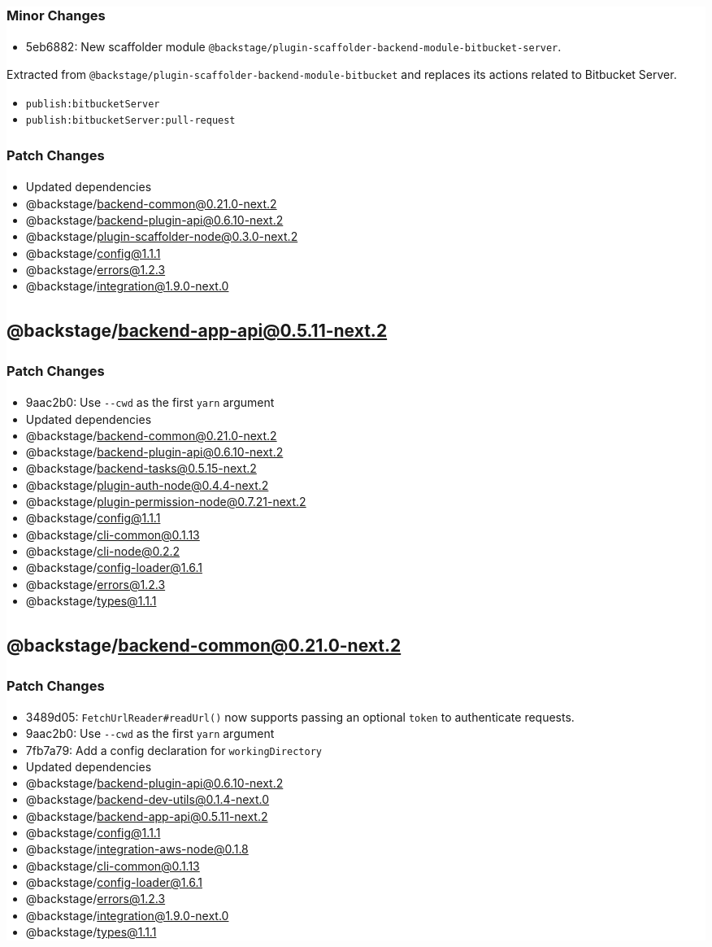 ### Minor Changes

- 5eb6882: New scaffolder module `@backstage/plugin-scaffolder-backend-module-bitbucket-server`.

 Extracted from `@backstage/plugin-scaffolder-backend-module-bitbucket`
 and replaces its actions related to Bitbucket Server.

 - `publish:bitbucketServer`
 - `publish:bitbucketServer:pull-request`

### Patch Changes

- Updated dependencies
 - @backstage/backend-common@0.21.0-next.2
 - @backstage/backend-plugin-api@0.6.10-next.2
 - @backstage/plugin-scaffolder-node@0.3.0-next.2
 - @backstage/config@1.1.1
 - @backstage/errors@1.2.3
 - @backstage/integration@1.9.0-next.0

## @backstage/backend-app-api@0.5.11-next.2

### Patch Changes

- 9aac2b0: Use `--cwd` as the first `yarn` argument
- Updated dependencies
 - @backstage/backend-common@0.21.0-next.2
 - @backstage/backend-plugin-api@0.6.10-next.2
 - @backstage/backend-tasks@0.5.15-next.2
 - @backstage/plugin-auth-node@0.4.4-next.2
 - @backstage/plugin-permission-node@0.7.21-next.2
 - @backstage/config@1.1.1
 - @backstage/cli-common@0.1.13
 - @backstage/cli-node@0.2.2
 - @backstage/config-loader@1.6.1
 - @backstage/errors@1.2.3
 - @backstage/types@1.1.1

## @backstage/backend-common@0.21.0-next.2

### Patch Changes

- 3489d05: `FetchUrlReader#readUrl()` now supports passing an optional `token` to authenticate requests.
- 9aac2b0: Use `--cwd` as the first `yarn` argument
- 7fb7a79: Add a config declaration for `workingDirectory`
- Updated dependencies
 - @backstage/backend-plugin-api@0.6.10-next.2
 - @backstage/backend-dev-utils@0.1.4-next.0
 - @backstage/backend-app-api@0.5.11-next.2
 - @backstage/config@1.1.1
 - @backstage/integration-aws-node@0.1.8
 - @backstage/cli-common@0.1.13
 - @backstage/config-loader@1.6.1
 - @backstage/errors@1.2.3
 - @backstage/integration@1.9.0-next.0
 - @backstage/types@1.1.1
